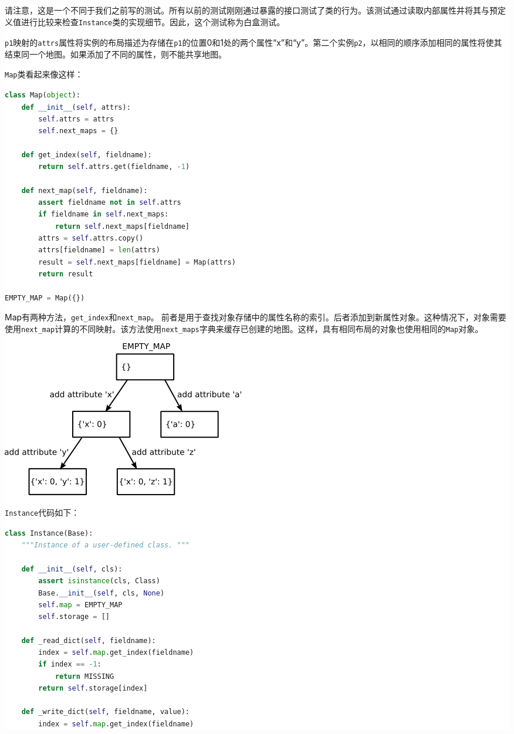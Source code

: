 请注意，这是一个不同于我们之前写的测试。所有以前的测试刚刚通过暴露的接口测试了类的行为。该测试通过读取内部属性并将其与预定义值进行比较来检查`Instance`类的实现细节。因此，这个测试称为白盒测试。

`p1`映射的`attrs`属性将实例的布局描述为存储在`p1`的位置0和1处的两个属性“x”和“y”。第二个实例`p2`，以相同的顺序添加相同的属性将使其结束同一个地图。如果添加了不同的属性，则不能共享地图。

`Map`类看起来像这样：

```python
class Map(object):
    def __init__(self, attrs):
        self.attrs = attrs
        self.next_maps = {}

    def get_index(self, fieldname):
        return self.attrs.get(fieldname, -1)

    def next_map(self, fieldname):
        assert fieldname not in self.attrs
        if fieldname in self.next_maps:
            return self.next_maps[fieldname]
        attrs = self.attrs.copy()
        attrs[fieldname] = len(attrs)
        result = self.next_maps[fieldname] = Map(attrs)
        return result

EMPTY_MAP = Map({})
```

Map有两种方法，`get_index`和`next_map`。 前者是用于查找对象存储中的属性名称的索引。后者添加到新属性对象。这种情况下，对象需要使用`next_map`计算的不同映射。该方法使用`next_maps`字典来缓存已创建的地图。这样，具有相同布局的对象也使用相同的`Map`对象。

![](/images/python/maptransition.png)

`Instance`代码如下：

```python
class Instance(Base):
    """Instance of a user-defined class. """

    def __init__(self, cls):
        assert isinstance(cls, Class)
        Base.__init__(self, cls, None)
        self.map = EMPTY_MAP
        self.storage = []

    def _read_dict(self, fieldname):
        index = self.map.get_index(fieldname)
        if index == -1:
            return MISSING
        return self.storage[index]

    def _write_dict(self, fieldname, value):
        index = self.map.get_index(fieldname)
```